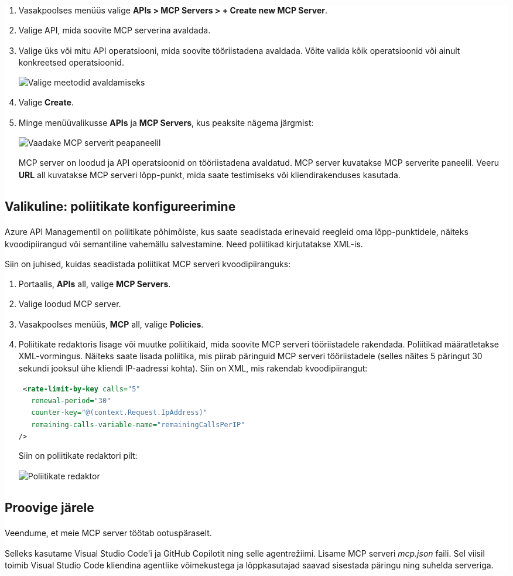 1. Vasakpoolses menüüs valige **APIs > MCP Servers > + Create new MCP Server**.

1. Valige API, mida soovite MCP serverina avaldada.

1. Valige üks või mitu API operatsiooni, mida soovite tööriistadena avaldada. Võite valida kõik operatsioonid või ainult konkreetsed operatsioonid.

    ![Valige meetodid avaldamiseks](https://learn.microsoft.com/en-us/azure/api-management/media/export-rest-mcp-server/create-mcp-server-small.png)

1. Valige **Create**.

1. Minge menüüvalikusse **APIs** ja **MCP Servers**, kus peaksite nägema järgmist:

    ![Vaadake MCP serverit peapaneelil](https://learn.microsoft.com/en-us/azure/api-management/media/export-rest-mcp-server/mcp-server-list.png)

    MCP server on loodud ja API operatsioonid on tööriistadena avaldatud. MCP server kuvatakse MCP serverite paneelil. Veeru **URL** all kuvatakse MCP serveri lõpp-punkt, mida saate testimiseks või kliendirakenduses kasutada.

## Valikuline: poliitikate konfigureerimine

Azure API Managementil on poliitikate põhimõiste, kus saate seadistada erinevaid reegleid oma lõpp-punktidele, näiteks kvoodipiirangud või semantiline vahemällu salvestamine. Need poliitikad kirjutatakse XML-is.

Siin on juhised, kuidas seadistada poliitikat MCP serveri kvoodipiiranguks:

1. Portaalis, **APIs** all, valige **MCP Servers**.

1. Valige loodud MCP server.

1. Vasakpoolses menüüs, **MCP** all, valige **Policies**.

1. Poliitikate redaktoris lisage või muutke poliitikaid, mida soovite MCP serveri tööriistadele rakendada. Poliitikad määratletakse XML-vormingus. Näiteks saate lisada poliitika, mis piirab päringuid MCP serveri tööriistadele (selles näites 5 päringut 30 sekundi jooksul ühe kliendi IP-aadressi kohta). Siin on XML, mis rakendab kvoodipiirangut:

    ```xml
     <rate-limit-by-key calls="5" 
       renewal-period="30" 
       counter-key="@(context.Request.IpAddress)" 
       remaining-calls-variable-name="remainingCallsPerIP" 
    />
    ```

    Siin on poliitikate redaktori pilt:

    ![Poliitikate redaktor](https://learn.microsoft.com/en-us/azure/api-management/media/export-rest-mcp-server/mcp-server-policies-small.png)

## Proovige järele

Veendume, et meie MCP server töötab ootuspäraselt.

Selleks kasutame Visual Studio Code'i ja GitHub Copilotit ning selle agentrežiimi. Lisame MCP serveri *mcp.json* faili. Sel viisil toimib Visual Studio Code kliendina agentlike võimekustega ja lõppkasutajad saavad sisestada päringu ning suhelda serveriga.
